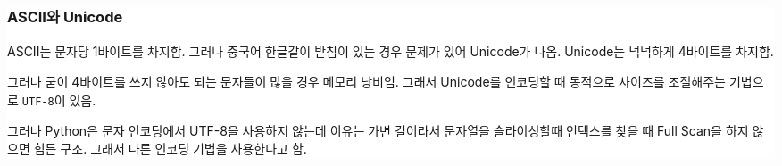 ### ASCII와 Unicode

ASCII는 문자당 1바이트를 차지함. 그러나 중국어 한글같이 받침이 있는 경우 문제가 있어 Unicode가 나옴. Unicode는 넉넉하게 4바이트를 차지함.

그러나 굳이 4바이트를 쓰지 않아도 되는 문자들이 많을 경우 메모리 낭비임. 그래서 Unicode를 인코딩할 때 동적으로 사이즈를 조절해주는 기법으로 `UTF-8`이 있음.

그러나 Python은 문자 인코딩에서 UTF-8을 사용하지 않는데 이유는 가변 길이라서 문자열을 슬라이싱할때 인덱스를 찾을 때 Full Scan을 하지 않으면 힘든 구조. 그래서 다른 인코딩 기법을 사용한다고 함.
